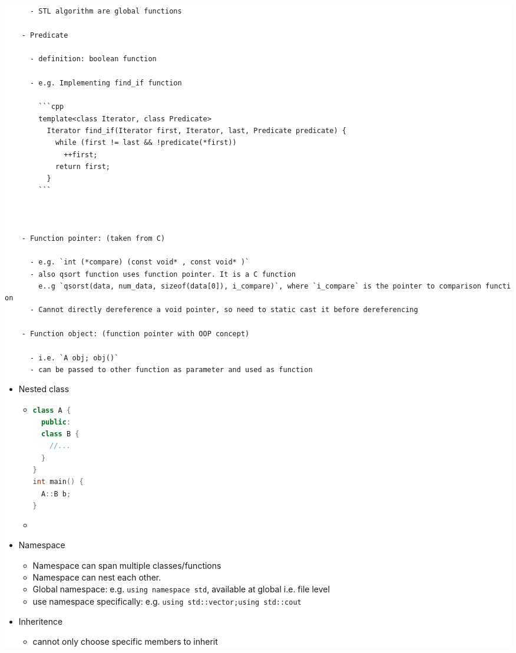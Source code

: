           - STL algorithm are global functions

        - Predicate

          - definition: boolean function

          - e.g. Implementing find_if function

            ```cpp
            template<class Iterator, class Predicate>
              Iterator find_if(Iterator first, Iterator, last, Predicate predicate) {
                while (first != last && !predicate(*first))
                  ++first;
              	return first;
              }
            ```

            ​

        - Function pointer: (taken from C)

          - e.g. `int (*compare) (const void* , const void* )`
          - also qsort function uses function pointer. It is a C function
            e..g `qsorst(data, num_data, sizeof(data[0]), i_compare)`, where `i_compare` is the pointer to comparison function
          - Cannot directly dereference a void pointer, so need to static cast it before dereferencing

        - Function object: (function pointer with OOP concept)

          - i.e. `A obj; obj()`
          - can be passed to other function as parameter and used as function

  - Nested class

    - ```cpp
      class A {
        public:
        class B {
          //...
        }
      }
      int main() {
        A::B b;
      }
      ```

    - ​

  - Namespace

    - Namespace can span multiple classes/functions
    - Namespace can nest each other.
    - Global namespace: e.g.  `using namespace std`,  available at global i.e. file level
    - use namespace specifically: e.g. `using std::vector;using std::cout`

  - Inheritence

    - cannot only choose specific members to inherit
